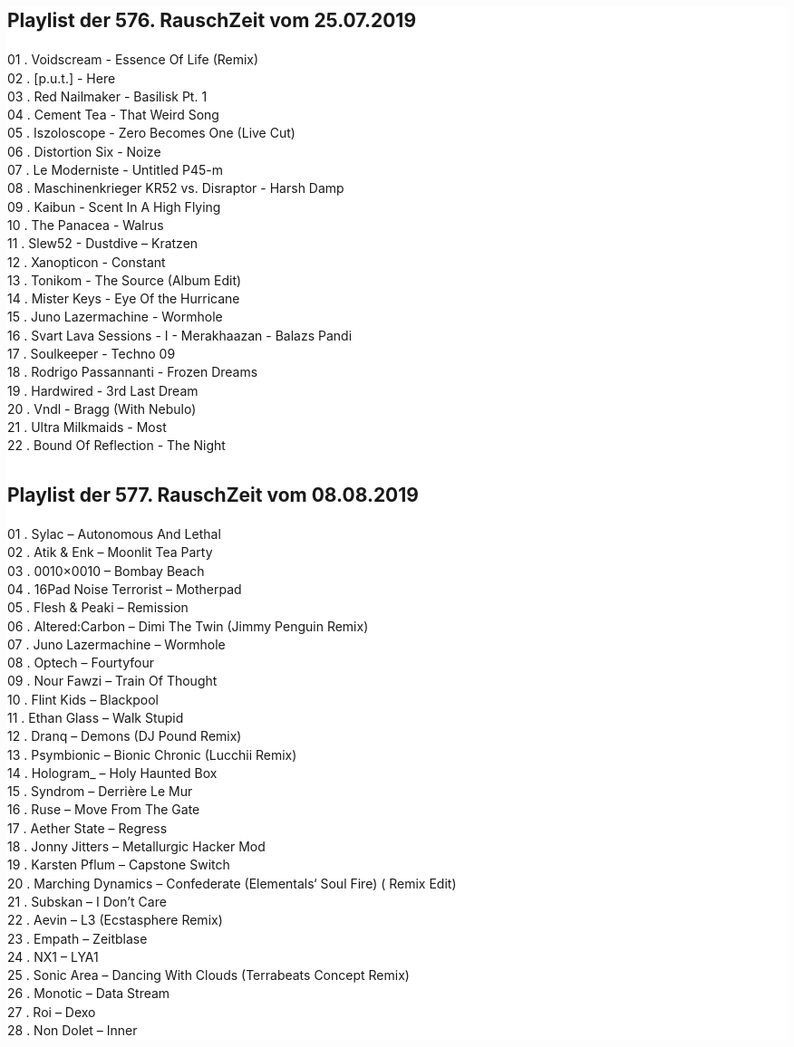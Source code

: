 
<a id="3338"></a>

## Playlist der 576. RauschZeit vom 25.07.2019

<p>01 . Voidscream - Essence Of Life (Remix)<br />
02 . [p.u.t.] - Here<br />
03 . Red Nailmaker - Basilisk Pt. 1<br />
04 . Cement Tea - That Weird Song<br />
05 . Iszoloscope - Zero Becomes One (Live Cut)<br />
06 . Distortion Six - Noize<br />
07 . Le Moderniste - Untitled P45-m<br />
08 . Maschinenkrieger KR52 vs. Disraptor - Harsh Damp<br />
09 . Kaibun - Scent In A High Flying<br />
10 . The Panacea - Walrus<br />
11 . Slew52 - Dustdive – Kratzen<br />
12 . Xanopticon - Constant<br />
13 . Tonikom - The Source (Album Edit)<br />
14 . Mister Keys - Eye Of the Hurricane<br />
15 . Juno Lazermachine - Wormhole<br />
16 . Svart Lava Sessions - I - Merakhaazan - Balazs Pandi<br />
17 . Soulkeeper - Techno 09<br />
18 . Rodrigo Passannanti - Frozen Dreams<br />
19 . Hardwired - 3rd Last Dream<br />
20 . Vndl - Bragg (With Nebulo)<br />
21 . Ultra Milkmaids - Most<br />
22 . Bound Of Reflection - The Night</p>


<a id="3345"></a>

## Playlist der 577. RauschZeit vom 08.08.2019

<p>01 . Sylac – Autonomous And Lethal<br />
02 . Atik & Enk – Moonlit Tea Party<br />
03 . 0010×0010 – Bombay Beach<br />
04 . 16Pad Noise Terrorist – Motherpad<br />
05 . Flesh & Peaki – Remission<br />
06 . Altered:Carbon – Dimi The Twin (Jimmy Penguin Remix)<br />
07 . Juno Lazermachine – Wormhole<br />
08 . Optech – Fourtyfour<br />
09 . Nour Fawzi – Train Of Thought<br />
10 . Flint Kids – Blackpool<br />
11 . Ethan Glass – Walk Stupid<br />
12 . Dranq – Demons (DJ Pound Remix)<br />
13 . Psymbionic – Bionic Chronic (Lucchii Remix)<br />
14 . Hologram_ – Holy Haunted Box<br />
15 . Syndrom – Derrière Le Mur<br />
16 . Ruse – Move From The Gate<br />
17 . Aether State – Regress<br />
18 . Jonny Jitters – Metallurgic Hacker Mod<br />
19 . Karsten Pflum – Capstone Switch<br />
20 . Marching Dynamics – Confederate (Elementals‘ Soul Fire) ( Remix Edit)<br />
21 . Subskan – I Don’t Care<br />
22 . Aevin – L3 (Ecstasphere Remix)<br />
23 . Empath – Zeitblase<br />
24 . NX1 – LYA1<br />
25 . Sonic Area – Dancing With Clouds (Terrabeats Concept Remix)<br />
26 . Monotic – Data Stream<br />
27 . Roi – Dexo<br />
28 . Non Dolet – Inner</p>
